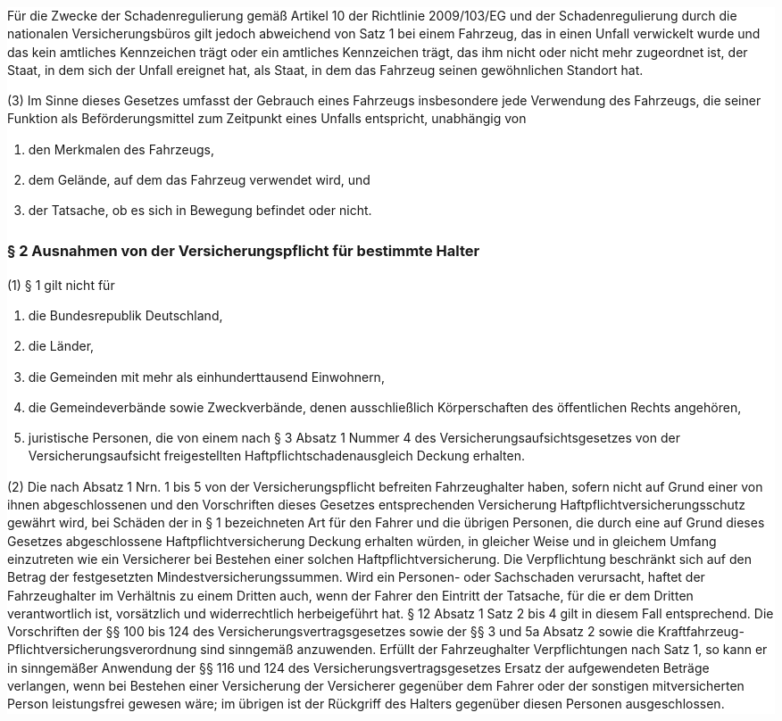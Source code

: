 Für die Zwecke der Schadenregulierung gemäß Artikel 10 der Richtlinie 2009/103/EG und der Schadenregulierung durch die nationalen Versicherungsbüros gilt jedoch abweichend von Satz 1 bei einem Fahrzeug, das in einen Unfall verwickelt wurde und das kein amtliches Kennzeichen trägt oder ein amtliches Kennzeichen trägt, das ihm nicht oder nicht mehr zugeordnet ist, der Staat, in dem sich der Unfall ereignet hat, als Staat, in dem das Fahrzeug seinen gewöhnlichen Standort hat.

(3) Im Sinne dieses Gesetzes umfasst der Gebrauch eines Fahrzeugs insbesondere jede Verwendung des Fahrzeugs, die seiner Funktion als Beförderungsmittel zum Zeitpunkt eines Unfalls entspricht, unabhängig von

1.  den Merkmalen des Fahrzeugs,


2.  dem Gelände, auf dem das Fahrzeug verwendet wird, und


3.  der Tatsache, ob es sich in Bewegung befindet oder nicht.





### § 2 Ausnahmen von der Versicherungspflicht für bestimmte Halter

(1) § 1 gilt nicht für

1.  die Bundesrepublik Deutschland,


2.  die Länder,


3.  die Gemeinden mit mehr als einhunderttausend Einwohnern,


4.  die Gemeindeverbände sowie Zweckverbände, denen ausschließlich Körperschaften des öffentlichen Rechts angehören,


5.  juristische Personen, die von einem nach § 3 Absatz 1 Nummer 4 des Versicherungsaufsichtsgesetzes von der Versicherungsaufsicht freigestellten Haftpflichtschadenausgleich Deckung erhalten.




(2) Die nach Absatz 1 Nrn. 1 bis 5 von der Versicherungspflicht befreiten Fahrzeughalter haben, sofern nicht auf Grund einer von ihnen abgeschlossenen und den Vorschriften dieses Gesetzes entsprechenden Versicherung Haftpflichtversicherungsschutz gewährt wird, bei Schäden der in § 1 bezeichneten Art für den Fahrer und die übrigen Personen, die durch eine auf Grund dieses Gesetzes abgeschlossene Haftpflichtversicherung Deckung erhalten würden, in gleicher Weise und in gleichem Umfang einzutreten wie ein Versicherer bei Bestehen einer solchen Haftpflichtversicherung. Die Verpflichtung beschränkt sich auf den Betrag der festgesetzten Mindestversicherungssummen. Wird ein Personen- oder Sachschaden verursacht, haftet der Fahrzeughalter im Verhältnis zu einem Dritten auch, wenn der Fahrer den Eintritt der Tatsache, für die er dem Dritten verantwortlich ist, vorsätzlich und widerrechtlich herbeigeführt hat. § 12 Absatz 1 Satz 2 bis 4 gilt in diesem Fall entsprechend. Die Vorschriften der §§ 100 bis 124 des Versicherungsvertragsgesetzes sowie der §§ 3 und 5a Absatz 2 sowie die Kraftfahrzeug-Pflichtversicherungsverordnung sind sinngemäß anzuwenden. Erfüllt der Fahrzeughalter Verpflichtungen nach Satz 1, so kann er in sinngemäßer Anwendung der §§ 116 und 124 des Versicherungsvertragsgesetzes Ersatz der aufgewendeten Beträge verlangen, wenn bei Bestehen einer Versicherung der Versicherer gegenüber dem Fahrer oder der sonstigen mitversicherten Person leistungsfrei gewesen wäre; im übrigen ist der Rückgriff des Halters gegenüber diesen Personen ausgeschlossen.
